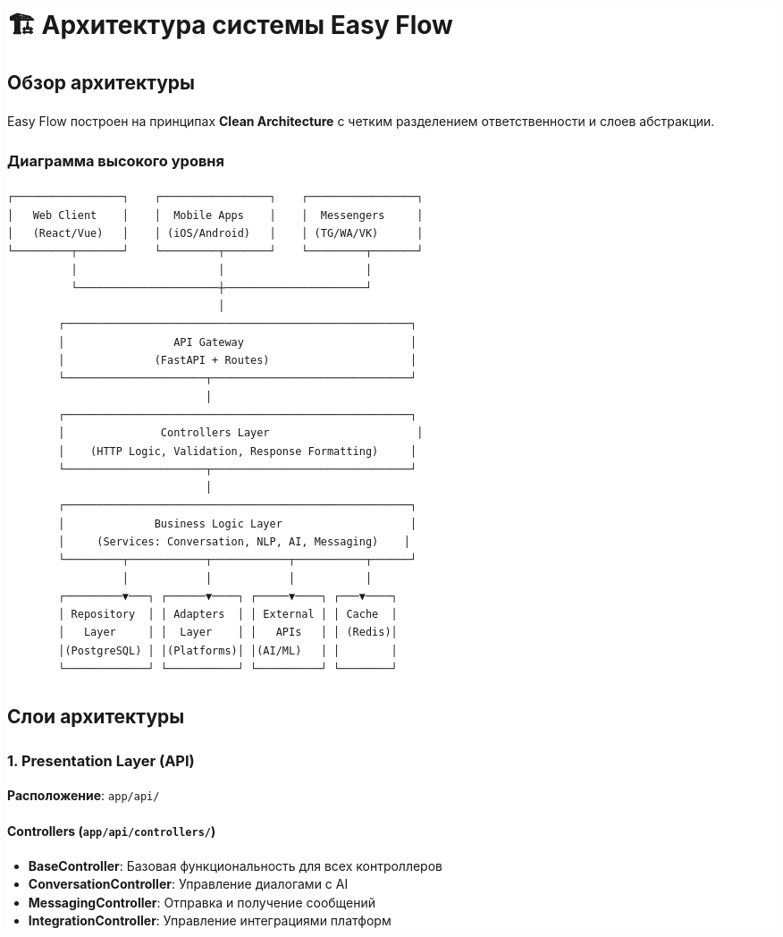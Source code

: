 # 🏗️ Архитектура системы Easy Flow

## Обзор архитектуры

Easy Flow построен на принципах **Clean Architecture** с четким разделением ответственности и слоев абстракции.

### Диаграмма высокого уровня

```
┌─────────────────┐    ┌─────────────────┐    ┌─────────────────┐
│   Web Client    │    │  Mobile Apps    │    │  Messengers     │
│   (React/Vue)   │    │ (iOS/Android)   │    │ (TG/WA/VK)      │
└─────────┬───────┘    └─────────┬───────┘    └─────────┬───────┘
          │                      │                      │
          └──────────────────────┼──────────────────────┘
                                 │
        ┌──────────────────────────────────────────────────────┐
        │                 API Gateway                          │
        │              (FastAPI + Routes)                      │
        └──────────────────────┬───────────────────────────────┘
                               │
        ┌──────────────────────────────────────────────────────┐
        │               Controllers Layer                       │
        │    (HTTP Logic, Validation, Response Formatting)     │
        └──────────────────────┬───────────────────────────────┘
                               │
        ┌──────────────────────────────────────────────────────┐
        │              Business Logic Layer                    │
        │     (Services: Conversation, NLP, AI, Messaging)    │
        └─────────┬────────────┬────────────┬───────────┬──────┘
                  │            │            │           │
        ┌─────────▼───┐ ┌──────▼────┐ ┌─────▼────┐ ┌───▼────┐
        │ Repository  │ │ Adapters  │ │ External │ │ Cache  │
        │   Layer     │ │  Layer    │ │   APIs   │ │ (Redis)│
        │(PostgreSQL) │ │(Platforms)│ │(AI/ML)   │ │        │
        └─────────────┘ └───────────┘ └──────────┘ └────────┘
```

## Слои архитектуры

### 1. Presentation Layer (API)

**Расположение**: `app/api/`

#### Controllers (`app/api/controllers/`)
- **BaseController**: Базовая функциональность для всех контроллеров
- **ConversationController**: Управление диалогами с AI
- **MessagingController**: Отправка и получение сообщений
- **IntegrationController**: Управление интеграциями платформ
